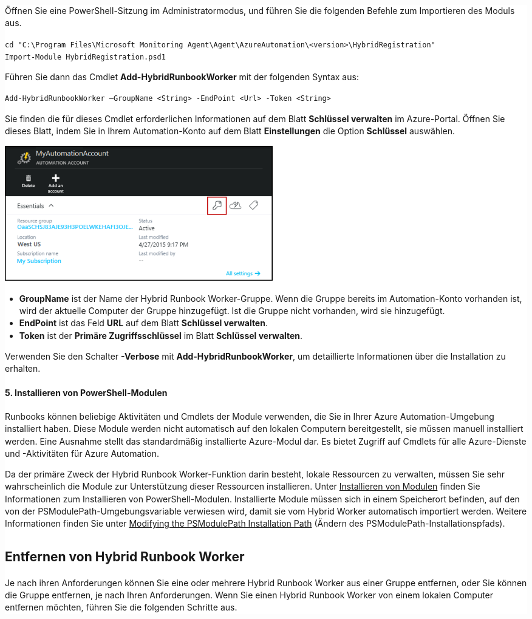 Öffnen Sie eine PowerShell-Sitzung im Administratormodus, und führen Sie die folgenden Befehle zum Importieren des Moduls aus.

    cd "C:\Program Files\Microsoft Monitoring Agent\Agent\AzureAutomation\<version>\HybridRegistration"
    Import-Module HybridRegistration.psd1

Führen Sie dann das Cmdlet **Add-HybridRunbookWorker** mit der folgenden Syntax aus:

    Add-HybridRunbookWorker –GroupName <String> -EndPoint <Url> -Token <String>

Sie finden die für dieses Cmdlet erforderlichen Informationen auf dem Blatt **Schlüssel verwalten** im Azure-Portal.  Öffnen Sie dieses Blatt, indem Sie in Ihrem Automation-Konto auf dem Blatt **Einstellungen** die Option **Schlüssel** auswählen.

![Hybrid-Runbook-Worker – Übersicht](media/automation-hybrid-runbook-worker/elements-panel-keys.png)

* **GroupName** ist der Name der Hybrid Runbook Worker-Gruppe. Wenn die Gruppe bereits im Automation-Konto vorhanden ist, wird der aktuelle Computer der Gruppe hinzugefügt.  Ist die Gruppe nicht vorhanden, wird sie hinzugefügt.
* **EndPoint** ist das Feld **URL** auf dem Blatt **Schlüssel verwalten**.
* **Token** ist der **Primäre Zugriffsschlüssel** im Blatt **Schlüssel verwalten**.  

Verwenden Sie den Schalter **-Verbose** mit **Add-HybridRunbookWorker**, um detaillierte Informationen über die Installation zu erhalten.

#### <a name="5-install-powershell-modules"></a>5. Installieren von PowerShell-Modulen
Runbooks können beliebige Aktivitäten und Cmdlets der Module verwenden, die Sie in Ihrer Azure Automation-Umgebung installiert haben.  Diese Module werden nicht automatisch auf den lokalen Computern bereitgestellt, sie müssen manuell installiert werden.  Eine Ausnahme stellt das standardmäßig installierte Azure-Modul dar. Es bietet Zugriff auf Cmdlets für alle Azure-Dienste und -Aktivitäten für Azure Automation.

Da der primäre Zweck der Hybrid Runbook Worker-Funktion darin besteht, lokale Ressourcen zu verwalten, müssen Sie sehr wahrscheinlich die Module zur Unterstützung dieser Ressourcen installieren.  Unter [Installieren von Modulen](http://msdn.microsoft.com/library/dd878350.aspx) finden Sie Informationen zum Installieren von PowerShell-Modulen.  Installierte Module müssen sich in einem Speicherort befinden, auf den von der PSModulePath-Umgebungsvariable verwiesen wird, damit sie vom Hybrid Worker automatisch importiert werden.  Weitere Informationen finden Sie unter [Modifying the PSModulePath Installation Path](https://msdn.microsoft.com/library/dd878326%28v=vs.85%29.aspx) (Ändern des PSModulePath-Installationspfads). 

## <a name="removing-hybrid-runbook-worker"></a>Entfernen von Hybrid Runbook Worker 
Je nach ihren Anforderungen können Sie eine oder mehrere Hybrid Runbook Worker aus einer Gruppe entfernen, oder Sie können die Gruppe entfernen, je nach Ihren Anforderungen.  Wenn Sie einen Hybrid Runbook Worker von einem lokalen Computer entfernen möchten, führen Sie die folgenden Schritte aus.
